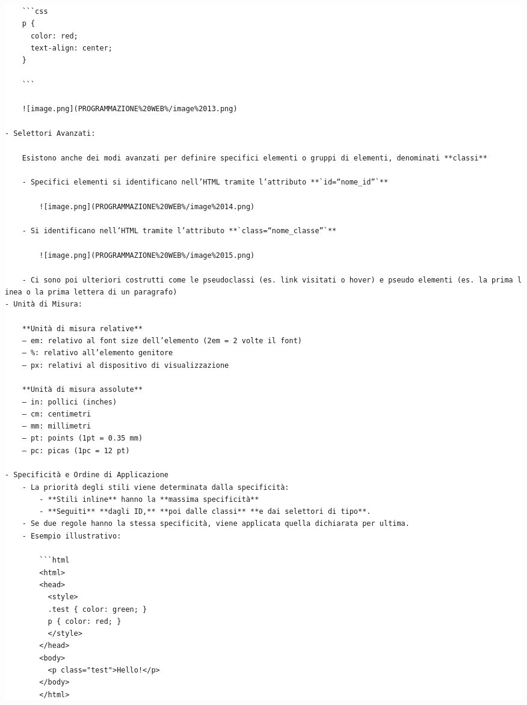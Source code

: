         ```css
        p {
          color: red;
          text-align: center;
        }
        
        ```
        
        ![image.png](PROGRAMMAZIONE%20WEB%/image%2013.png)
        
    - Selettori Avanzati:
        
        Esistono anche dei modi avanzati per definire specifici elementi o gruppi di elementi, denominati **classi**
        
        - Specifici elementi si identificano nell’HTML tramite l’attributo **`id=“nome_id”`**
            
            ![image.png](PROGRAMMAZIONE%20WEB%/image%2014.png)
            
        - Si identificano nell’HTML tramite l’attributo **`class=“nome_classe”`**
            
            ![image.png](PROGRAMMAZIONE%20WEB%/image%2015.png)
            
        - Ci sono poi ulteriori costrutti come le pseudoclassi (es. link visitati o hover) e pseudo elementi (es. la prima linea o la prima lettera di un paragrafo)
    - Unità di Misura:
        
        **Unità di misura relative**
        – em: relativo al font size dell’elemento (2em = 2 volte il font)
        – %: relativo all’elemento genitore
        – px: relativi al dispositivo di visualizzazione
        
        **Unità di misura assolute**
        – in: pollici (inches)
        – cm: centimetri
        – mm: millimetri
        – pt: points (1pt = 0.35 mm)
        – pc: picas (1pc = 12 pt)
        
    - Specificità e Ordine di Applicazione
        - La priorità degli stili viene determinata dalla specificità:
            - **Stili inline** hanno la **massima specificità**
            - **Seguiti** **dagli ID,** **poi dalle classi** **e dai selettori di tipo**.
        - Se due regole hanno la stessa specificità, viene applicata quella dichiarata per ultima.
        - Esempio illustrativo:
            
            ```html
            <html>
            <head>
              <style>
              .test { color: green; }
              p { color: red; }
              </style>
            </head>
            <body>
              <p class="test">Hello!</p>
            </body>
            </html>
            